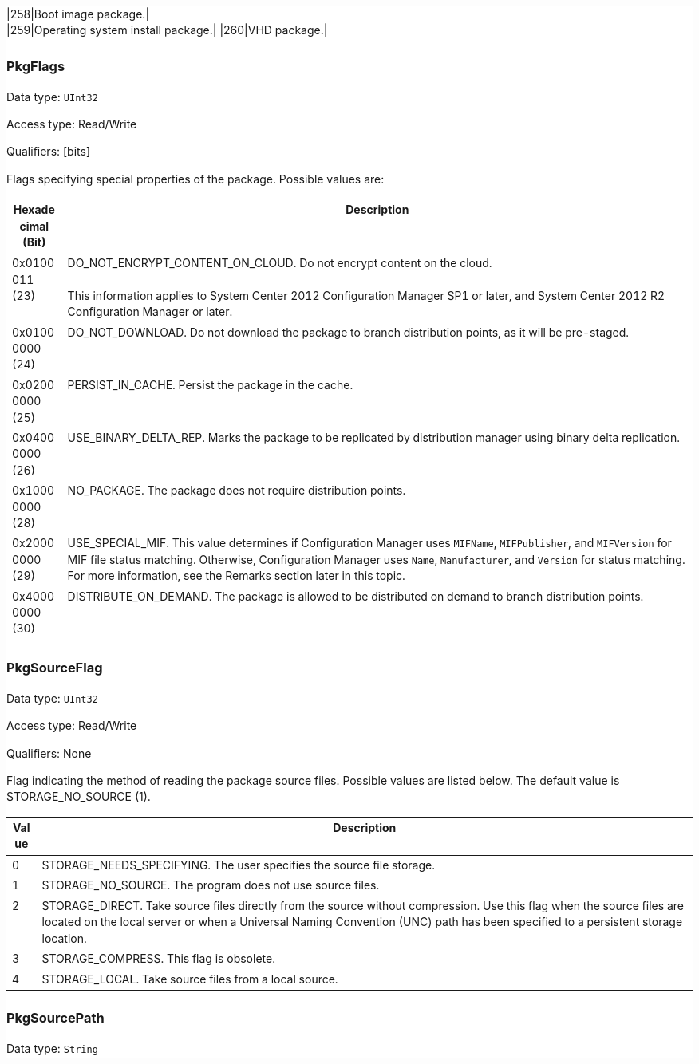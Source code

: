 |258|Boot image package.|  
|259|Operating system install package.|
|260|VHD package.|   

 ### PkgFlags  
 Data type: `UInt32`  

 Access type: Read/Write  

 Qualifiers: [bits]  

 Flags specifying special properties of the package. Possible values are:  

|Hexadecimal (Bit)|Description|  
|-------------------------|-----------------|  
|0x0100011 (23)|DO_NOT_ENCRYPT_CONTENT_ON_CLOUD. Do not encrypt content on the cloud. <br /><br /> This information applies to System Center 2012 Configuration Manager SP1 or later, and System Center 2012 R2 Configuration Manager or later.|  
|0x01000000 (24)|DO_NOT_DOWNLOAD. Do not download the package to branch distribution points, as it will be pre-staged.|  
|0x02000000 (25)|PERSIST_IN_CACHE. Persist the package in the cache.|  
|0x04000000 (26)|USE_BINARY_DELTA_REP. Marks the package to be replicated by distribution manager using binary delta replication.|  
|0x10000000 (28)|NO_PACKAGE. The package does not require distribution points.|  
|0x20000000 (29)|USE_SPECIAL_MIF. This value determines if Configuration Manager uses `MIFName`, `MIFPublisher`, and `MIFVersion` for MIF file status matching. Otherwise, Configuration Manager uses `Name`, `Manufacturer`, and `Version` for status matching. For more information, see the Remarks section later in this topic.|  
|0x40000000 (30)|DISTRIBUTE_ON_DEMAND. The package is allowed to be distributed on demand to branch distribution points.|  

 ### PkgSourceFlag  
 Data type: `UInt32`  

 Access type: Read/Write  

 Qualifiers: None  

 Flag indicating the method of reading the package source files. Possible values are listed below. The default value is STORAGE_NO_SOURCE (1).  

|Value|Description|  
|-----------|-----------------|  
|0|STORAGE_NEEDS_SPECIFYING. The user specifies the source file storage.|  
|1|STORAGE_NO_SOURCE. The program does not use source files.|  
|2|STORAGE_DIRECT. Take source files directly from the source without compression. Use this flag when the source files are located on the local server or when a Universal Naming Convention (UNC) path has been specified to a persistent storage location.|  
|3|STORAGE_COMPRESS. This flag is obsolete.|  
|4|STORAGE_LOCAL. Take source files from a local source.|  

 ### PkgSourcePath  
 Data type: `String`  
